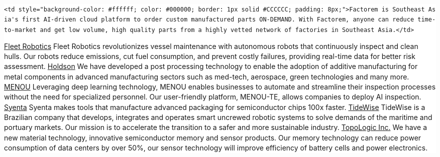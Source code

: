     <td style="background-color: #ffffff; color: #000000; border: 1px solid #CCCCCC; padding: 8px;">Factorem is Southeast Asia's first AI-driven cloud platform to order custom manufactured parts ON-DEMAND. With Factorem, anyone can reduce time-to-market and get low volume, high quality parts from a highly vetted network of factories in Southeast Asia.</td>
  </tr>
  <tr>
    <td style="width: 20%; background-color: #ffffff; color: #000000; border: 1px solid #CCCCCC; padding: 8px;"><a target="_blank" href="https://www.fleetrobotics.ai/">Fleet Robotics</a></td>
    <td style="background-color: #ffffff; color: #000000; border: 1px solid #CCCCCC; padding: 8px;">Fleet Robotics revolutionizes vessel maintenance with autonomous robots that continuously inspect and clean hulls. Our robots reduce emissions, cut fuel consumption, and prevent costly failures, providing real-time data for better risk assessment.</td>
  </tr>
  <tr>
    <td style="width: 20%; background-color: #ffffff; color: #000000; border: 1px solid #CCCCCC; padding: 8px;"><a target="_blank" href="https://holdson.co.uk/">Holdson</a></td>
    <td style="background-color: #ffffff; color: #000000; border: 1px solid #CCCCCC; padding: 8px;">We have developed a post processing technology to enable the adoption of additive manufacturing for metal components in advanced manufacturing sectors such as med-tech, aerospace, green technologies and many more.</td>
  </tr>
  <tr>
    <td style="width: 20%; background-color: #ffffff; color: #000000; border: 1px solid #CCCCCC; padding: 8px;"><a target="_blank" href="https://menou.co.jp">MENOU</a></td>
    <td style="background-color: #ffffff; color: #000000; border: 1px solid #CCCCCC; padding: 8px;">Leveraging deep learning technology, MENOU enables businesses to automate and streamline their inspection processes without the need for specialized personnel. Our user-friendly platform, MENOU-TE, allows companies to deploy AI inspection.</td>
  </tr>
  <tr>
    <td style="width: 20%; background-color: #ffffff; color: #000000; border: 1px solid #CCCCCC; padding: 8px;"><a target="_blank" href="https://syenta.com">Syenta</a></td>
    <td style="background-color: #ffffff; color: #000000; border: 1px solid #CCCCCC; padding: 8px;">Syenta makes tools that manufacture advanced packaging for semiconductor chips 100x faster.</td>
  </tr>
  <tr>
    <td style="width: 20%; background-color: #ffffff; color: #000000; border: 1px solid #CCCCCC; padding: 8px;"><a target="_blank" href="https://tidewise.io">TideWise</a></td>
    <td style="background-color: #ffffff; color: #000000; border: 1px solid #CCCCCC; padding: 8px;">TideWise is a Brazilian company that develops, integrates and operates smart uncrewed robotic systems to solve demands of the maritime and portuary markets. Our mission is to accelerate the transition to a safer and more sustainable industry.</td>
  </tr>
  <tr>
    <td style="width: 20%; background-color: #ffffff; color: #000000; border: 1px solid #CCCCCC; padding: 8px;"><a target="_blank" href="https://www.topologic.jp/">TopoLogic Inc.</a></td>
    <td style="background-color: #ffffff; color: #000000; border: 1px solid #CCCCCC; padding: 8px;">We have a new material technology, innovative semiconductor memory and sensor products. Our memory technology can reduce power consumption of data centers by over 50%, our sensor technology will improve efficiency of battery cells and power electronics.</td>
  </tr>
</tbody></table>
